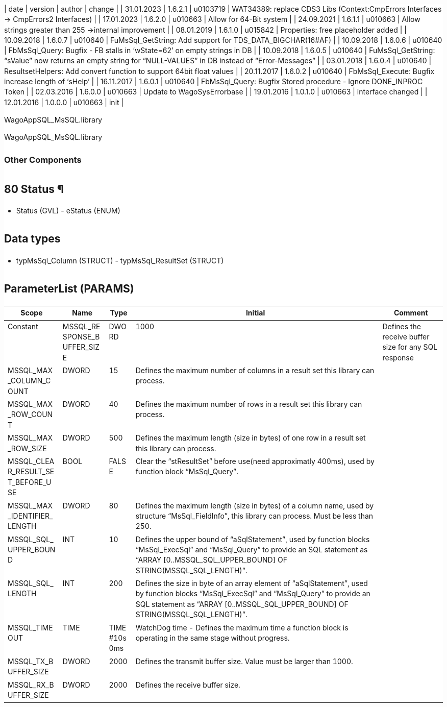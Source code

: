 | date | version | author | change |
| 31.01.2023 | 1.6.2.1 | u0103719 | WAT34389: replace CDS3 Libs (Context:CmpErrors Interfaces -> CmpErrors2 Interfaces) |
| 17.01.2023 | 1.6.2.0 | u010663 | Allow for 64-Bit system |
| 24.09.2021 | 1.6.1.1 | u010663 | Allow strings greater than 255 ->internal improvement |
| 08.01.2019 | 1.6.1.0 | u015842 | Properties: free placeholder added |
| 10.09.2018 | 1.6.0.7 | u010640 | FuMsSql_GetString: Add support for TDS_DATA_BIGCHAR(16#AF) |
| 10.09.2018 | 1.6.0.6 | u010640 | FbMsSql_Query: Bugfix - FB stalls in ‘wState=62’ on empty strings in DB |
| 10.09.2018 | 1.6.0.5 | u010640 | FuMsSql_GetString: “sValue” now returns an empty string for “NULL-VALUES” in DB instead of “Error-Messages” |
| 03.01.2018 | 1.6.0.4 | u010640 | ResultsetHelpers: Add convert function to support 64bit float values |
| 20.11.2017 | 1.6.0.2 | u010640 | FbMsSql_Execute: Bugfix increase length of ‘sHelp’ |
| 16.11.2017 | 1.6.0.1 | u010640 | FbMsSql_Query: Bugfix Stored procedure - Ignore DONE_INPROC Token |
| 02.03.2016 | 1.6.0.0 | u010663 | Update to WagoSysErrorbase |
| 19.01.2016 | 1.0.1.0 | u010663 | interface changed |
| 12.01.2016 | 1.0.0.0 | u010663 | init |

WagoAppSQL_MsSQL.library

WagoAppSQL_MsSQL.library

### Other Components


## 80 Status ¶


- Status (GVL) - eStatus (ENUM)

## Data types


- typMsSql_Column (STRUCT) - typMsSql_ResultSet (STRUCT)

## ParameterList (PARAMS)


| Scope | Name | Type | Initial | Comment |
| --- | --- | --- | --- | --- |
| Constant | MSSQL_RESPONSE_BUFFER_SIZE | DWORD | 1000 | Defines the receive buffer size for any SQL response |
| MSSQL_MAX_COLUMN_COUNT | DWORD | 15 | Defines the maximum number of columns in a result set this library can process. |
| MSSQL_MAX_ROW_COUNT | DWORD | 40 | Defines the maximum number of rows in a result set this library can process. |
| MSSQL_MAX_ROW_SIZE | DWORD | 500 | Defines the maximum length (size in bytes) of one row in a result set this library can process. |
| MSSQL_CLEAR_RESULT_SET_BEFORE_USE | BOOL | FALSE | Clear the “stResultSet” before use(need approximatly 400ms), used by function block “MsSql_Query”. |
| MSSQL_MAX_IDENTIFIER_LENGTH | DWORD | 80 | Defines the maximum length (size in bytes) of a column name, used by structure “MsSql_FieldInfo”, this library can process. Must be less than 250. |
| MSSQL_SQL_UPPER_BOUND | INT | 10 | Defines the upper bound of “aSqlStatement”, used by function blocks “MsSql_ExecSql” and “MsSql_Query” to provide an SQL statement as “ARRAY [0..MSSQL_SQL_UPPER_BOUND] OF STRING(MSSQL_SQL_LENGTH)”. |
| MSSQL_SQL_LENGTH | INT | 200 | Defines the size in byte of an array element of “aSqlStatement”, used by function blocks “MsSql_ExecSql” and “MsSql_Query” to provide an SQL statement as “ARRAY [0..MSSQL_SQL_UPPER_BOUND] OF STRING(MSSQL_SQL_LENGTH)”. |
| MSSQL_TIMEOUT | TIME | TIME#10s0ms | WatchDog time - Defines the maximum time a function block is operating in the same stage without progress. |
| MSSQL_TX_BUFFER_SIZE | DWORD | 2000 | Defines the transmit buffer size. Value must be larger than 1000. |
| MSSQL_RX_BUFFER_SIZE | DWORD | 2000 | Defines the receive buffer size. |